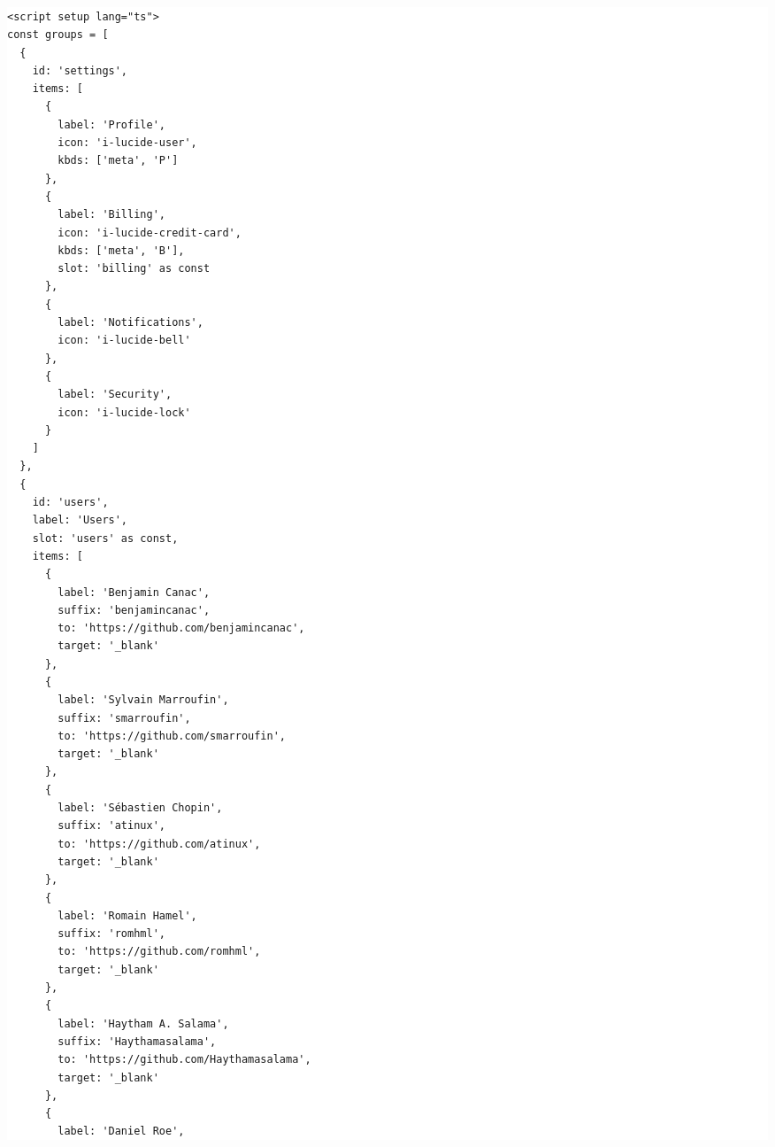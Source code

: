 ```vue [CommandPaletteCustomSlotExample.vue]
<script setup lang="ts">
const groups = [
  {
    id: 'settings',
    items: [
      {
        label: 'Profile',
        icon: 'i-lucide-user',
        kbds: ['meta', 'P']
      },
      {
        label: 'Billing',
        icon: 'i-lucide-credit-card',
        kbds: ['meta', 'B'],
        slot: 'billing' as const
      },
      {
        label: 'Notifications',
        icon: 'i-lucide-bell'
      },
      {
        label: 'Security',
        icon: 'i-lucide-lock'
      }
    ]
  },
  {
    id: 'users',
    label: 'Users',
    slot: 'users' as const,
    items: [
      {
        label: 'Benjamin Canac',
        suffix: 'benjamincanac',
        to: 'https://github.com/benjamincanac',
        target: '_blank'
      },
      {
        label: 'Sylvain Marroufin',
        suffix: 'smarroufin',
        to: 'https://github.com/smarroufin',
        target: '_blank'
      },
      {
        label: 'Sébastien Chopin',
        suffix: 'atinux',
        to: 'https://github.com/atinux',
        target: '_blank'
      },
      {
        label: 'Romain Hamel',
        suffix: 'romhml',
        to: 'https://github.com/romhml',
        target: '_blank'
      },
      {
        label: 'Haytham A. Salama',
        suffix: 'Haythamasalama',
        to: 'https://github.com/Haythamasalama',
        target: '_blank'
      },
      {
        label: 'Daniel Roe',
```